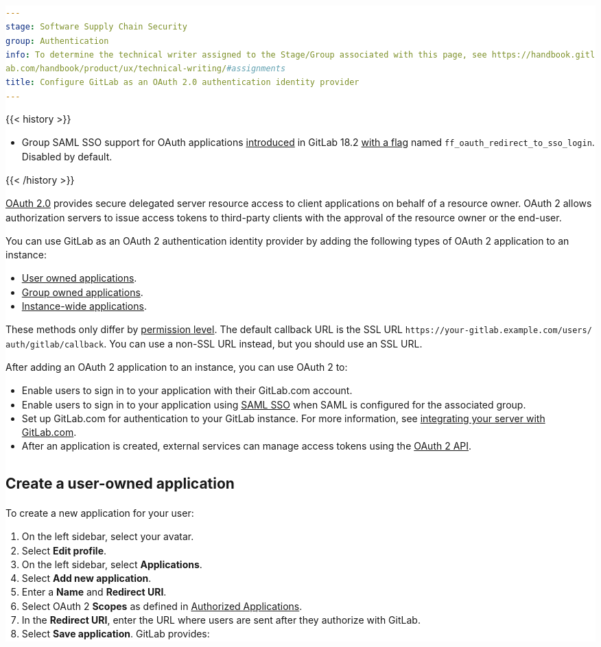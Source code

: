 ```yaml
---
stage: Software Supply Chain Security
group: Authentication
info: To determine the technical writer assigned to the Stage/Group associated with this page, see https://handbook.gitlab.com/handbook/product/ux/technical-writing/#assignments
title: Configure GitLab as an OAuth 2.0 authentication identity provider
---
```


{{< history >}}

- Group SAML SSO support for OAuth applications [introduced](https://gitlab.com/gitlab-org/gitlab/-/issues/461212) in GitLab 18.2 [with a flag](../administration/feature_flags/_index.md) named `ff_oauth_redirect_to_sso_login`. Disabled by default.

{{< /history >}}

[OAuth 2.0](https://oauth.net/2/) provides secure delegated server resource
access to client applications on behalf of a resource owner. OAuth 2 allows
authorization servers to issue access tokens to third-party clients with the approval
of the resource owner or the end-user.

You can use GitLab as an OAuth 2 authentication identity provider by adding the
following types of OAuth 2 application to an instance:

- [User owned applications](#create-a-user-owned-application).
- [Group owned applications](#create-a-group-owned-application).
- [Instance-wide applications](#create-an-instance-wide-application).

These methods only differ by [permission level](../user/permissions.md). The
default callback URL is the SSL URL `https://your-gitlab.example.com/users/auth/gitlab/callback`.
You can use a non-SSL URL instead, but you should use an SSL URL.

After adding an OAuth 2 application to an instance, you can use OAuth 2 to:

- Enable users to sign in to your application with their GitLab.com account.
- Enable users to sign in to your application using [SAML SSO](../user/group/saml_sso/_index.md)
  when SAML is configured for the associated group.
- Set up GitLab.com for authentication to your GitLab instance. For more information,
  see [integrating your server with GitLab.com](gitlab.md).
- After an application is created, external services can manage access tokens using the
  [OAuth 2 API](../api/oauth2.md).

## Create a user-owned application

To create a new application for your user:

1. On the left sidebar, select your avatar.
1. Select **Edit profile**.
1. On the left sidebar, select **Applications**.
1. Select **Add new application**.
1. Enter a **Name** and **Redirect URI**.
1. Select OAuth 2 **Scopes** as defined in [Authorized Applications](#view-all-authorized-applications).
1. In the **Redirect URI**, enter the URL where users are sent after they authorize with GitLab.
1. Select **Save application**. GitLab provides:
